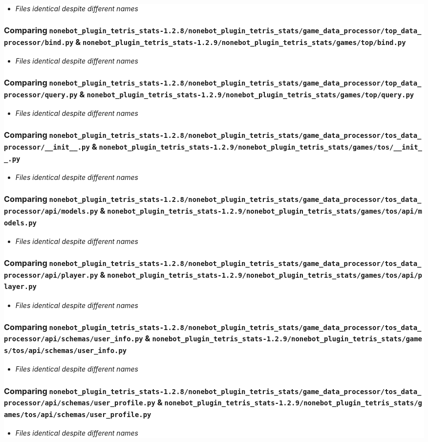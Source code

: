  * *Files identical despite different names*

### Comparing `nonebot_plugin_tetris_stats-1.2.8/nonebot_plugin_tetris_stats/game_data_processor/top_data_processor/bind.py` & `nonebot_plugin_tetris_stats-1.2.9/nonebot_plugin_tetris_stats/games/top/bind.py`

 * *Files identical despite different names*

### Comparing `nonebot_plugin_tetris_stats-1.2.8/nonebot_plugin_tetris_stats/game_data_processor/top_data_processor/query.py` & `nonebot_plugin_tetris_stats-1.2.9/nonebot_plugin_tetris_stats/games/top/query.py`

 * *Files identical despite different names*

### Comparing `nonebot_plugin_tetris_stats-1.2.8/nonebot_plugin_tetris_stats/game_data_processor/tos_data_processor/__init__.py` & `nonebot_plugin_tetris_stats-1.2.9/nonebot_plugin_tetris_stats/games/tos/__init__.py`

 * *Files identical despite different names*

### Comparing `nonebot_plugin_tetris_stats-1.2.8/nonebot_plugin_tetris_stats/game_data_processor/tos_data_processor/api/models.py` & `nonebot_plugin_tetris_stats-1.2.9/nonebot_plugin_tetris_stats/games/tos/api/models.py`

 * *Files identical despite different names*

### Comparing `nonebot_plugin_tetris_stats-1.2.8/nonebot_plugin_tetris_stats/game_data_processor/tos_data_processor/api/player.py` & `nonebot_plugin_tetris_stats-1.2.9/nonebot_plugin_tetris_stats/games/tos/api/player.py`

 * *Files identical despite different names*

### Comparing `nonebot_plugin_tetris_stats-1.2.8/nonebot_plugin_tetris_stats/game_data_processor/tos_data_processor/api/schemas/user_info.py` & `nonebot_plugin_tetris_stats-1.2.9/nonebot_plugin_tetris_stats/games/tos/api/schemas/user_info.py`

 * *Files identical despite different names*

### Comparing `nonebot_plugin_tetris_stats-1.2.8/nonebot_plugin_tetris_stats/game_data_processor/tos_data_processor/api/schemas/user_profile.py` & `nonebot_plugin_tetris_stats-1.2.9/nonebot_plugin_tetris_stats/games/tos/api/schemas/user_profile.py`

 * *Files identical despite different names*

